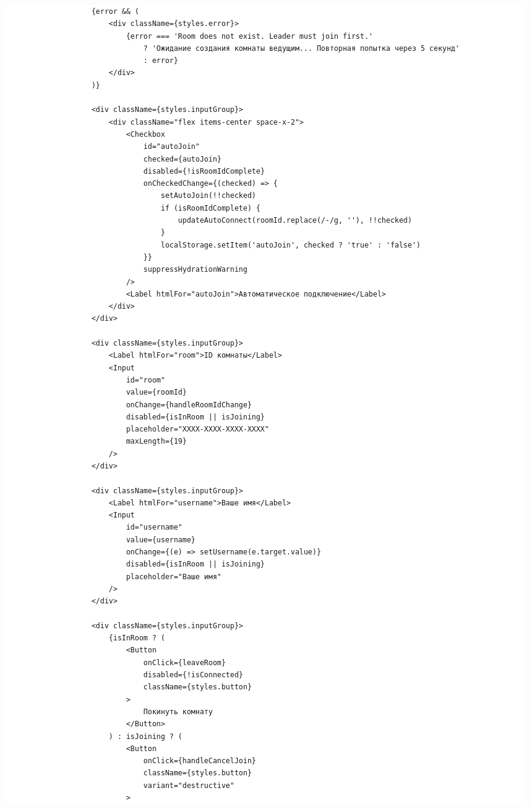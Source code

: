                         {error && (
                            <div className={styles.error}>
                                {error === 'Room does not exist. Leader must join first.'
                                    ? 'Ожидание создания комнаты ведущим... Повторная попытка через 5 секунд'
                                    : error}
                            </div>
                        )}

                        <div className={styles.inputGroup}>
                            <div className="flex items-center space-x-2">
                                <Checkbox
                                    id="autoJoin"
                                    checked={autoJoin}
                                    disabled={!isRoomIdComplete}
                                    onCheckedChange={(checked) => {
                                        setAutoJoin(!!checked)
                                        if (isRoomIdComplete) {
                                            updateAutoConnect(roomId.replace(/-/g, ''), !!checked)
                                        }
                                        localStorage.setItem('autoJoin', checked ? 'true' : 'false')
                                    }}
                                    suppressHydrationWarning
                                />
                                <Label htmlFor="autoJoin">Автоматическое подключение</Label>
                            </div>
                        </div>

                        <div className={styles.inputGroup}>
                            <Label htmlFor="room">ID комнаты</Label>
                            <Input
                                id="room"
                                value={roomId}
                                onChange={handleRoomIdChange}
                                disabled={isInRoom || isJoining}
                                placeholder="XXXX-XXXX-XXXX-XXXX"
                                maxLength={19}
                            />
                        </div>

                        <div className={styles.inputGroup}>
                            <Label htmlFor="username">Ваше имя</Label>
                            <Input
                                id="username"
                                value={username}
                                onChange={(e) => setUsername(e.target.value)}
                                disabled={isInRoom || isJoining}
                                placeholder="Ваше имя"
                            />
                        </div>

                        <div className={styles.inputGroup}>
                            {isInRoom ? (
                                <Button
                                    onClick={leaveRoom}
                                    disabled={!isConnected}
                                    className={styles.button}
                                >
                                    Покинуть комнату
                                </Button>
                            ) : isJoining ? (
                                <Button
                                    onClick={handleCancelJoin}
                                    className={styles.button}
                                    variant="destructive"
                                >